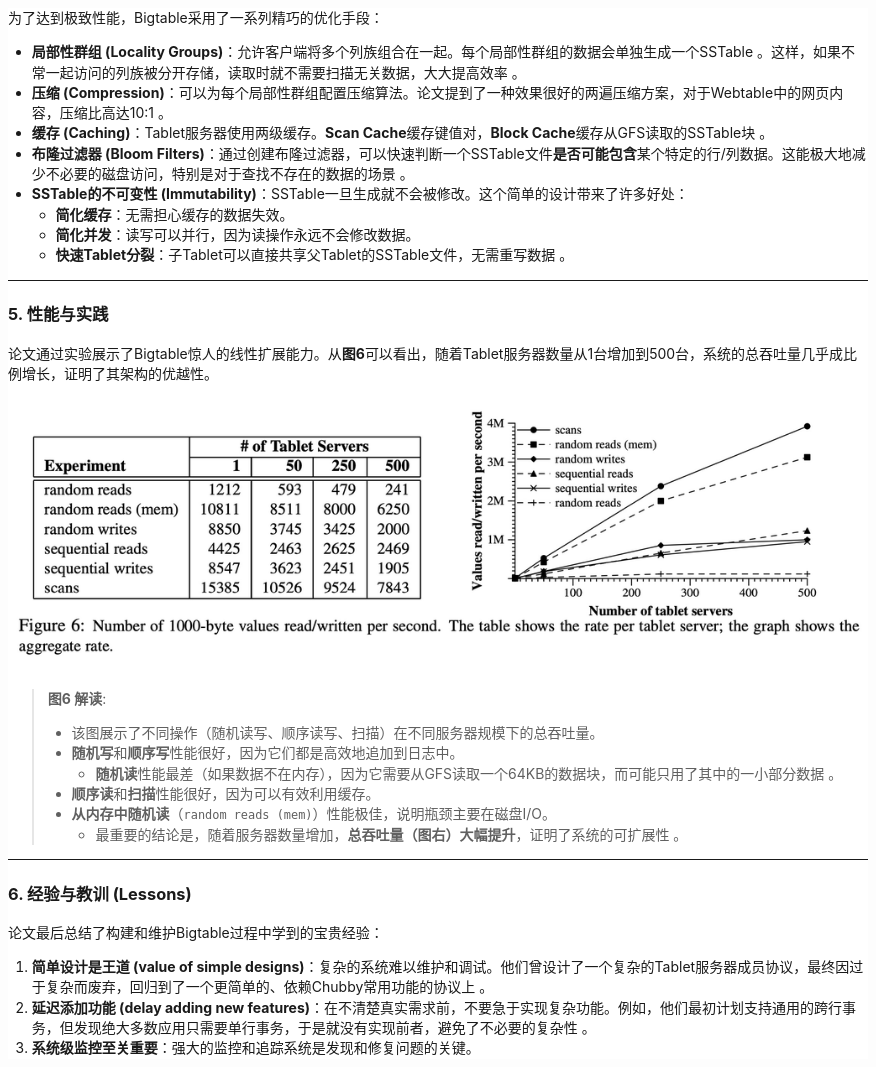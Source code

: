 为了达到极致性能，Bigtable采用了一系列精巧的优化手段：

  * **局部性群组 (Locality Groups)**：允许客户端将多个列族组合在一起。每个局部性群组的数据会单独生成一个SSTable 。这样，如果不常一起访问的列族被分开存储，读取时就不需要扫描无关数据，大大提高效率 。
  * **压缩 (Compression)**：可以为每个局部性群组配置压缩算法。论文提到了一种效果很好的两遍压缩方案，对于Webtable中的网页内容，压缩比高达10:1 。
  * **缓存 (Caching)**：Tablet服务器使用两级缓存。**Scan Cache**缓存键值对，**Block Cache**缓存从GFS读取的SSTable块 。
  * **布隆过滤器 (Bloom Filters)**：通过创建布隆过滤器，可以快速判断一个SSTable文件**是否可能包含**某个特定的行/列数据。这能极大地减少不必要的磁盘访问，特别是对于查找不存在的数据的场景 。
  * **SSTable的不可变性 (Immutability)**：SSTable一旦生成就不会被修改。这个简单的设计带来了许多好处：
      * **简化缓存**：无需担心缓存的数据失效。
      * **简化并发**：读写可以并行，因为读操作永远不会修改数据。
      * **快速Tablet分裂**：子Tablet可以直接共享父Tablet的SSTable文件，无需重写数据 。

-----

### 5\. 性能与实践

论文通过实验展示了Bigtable惊人的线性扩展能力。从**图6**可以看出，随着Tablet服务器数量从1台增加到500台，系统的总吞吐量几乎成比例增长，证明了其架构的优越性。

![pic](20250907_02_pic_004.jpg)  

> **图6 解读**:
>
>   * 该图展示了不同操作（随机读写、顺序读写、扫描）在不同服务器规模下的总吞吐量。
>   * **随机写**和**顺序写**性能很好，因为它们都是高效地追加到日志中。
>     * **随机读**性能最差（如果数据不在内存），因为它需要从GFS读取一个64KB的数据块，而可能只用了其中的一小部分数据 。
>   * **顺序读**和**扫描**性能很好，因为可以有效利用缓存。
>   * **从内存中随机读**（`random reads (mem)`）性能极佳，说明瓶颈主要在磁盘I/O。
>     * 最重要的结论是，随着服务器数量增加，**总吞吐量（图右）大幅提升**，证明了系统的可扩展性 。

-----

### 6\. 经验与教训 (Lessons)

论文最后总结了构建和维护Bigtable过程中学到的宝贵经验：

1.  **简单设计是王道 (value of simple designs)**：复杂的系统难以维护和调试。他们曾设计了一个复杂的Tablet服务器成员协议，最终因过于复杂而废弃，回归到了一个更简单的、依赖Chubby常用功能的协议上 。
2.  **延迟添加功能 (delay adding new features)**：在不清楚真实需求前，不要急于实现复杂功能。例如，他们最初计划支持通用的跨行事务，但发现绝大多数应用只需要单行事务，于是就没有实现前者，避免了不必要的复杂性 。
3.  **系统级监控至关重要**：强大的监控和追踪系统是发现和修复问题的关键。

